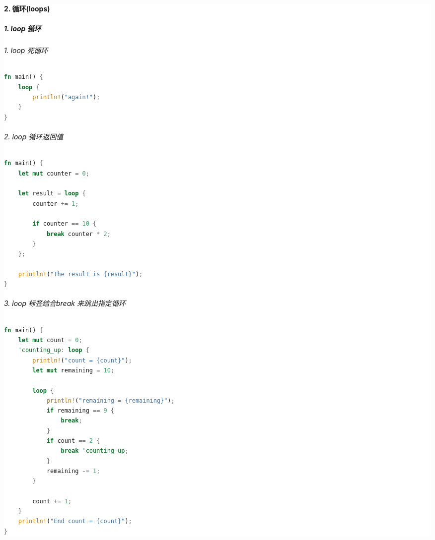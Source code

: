 #### 2. 循环(loops)

##### 1. loop 循环

###### 1. loop 死循环

```rust
fn main() {
    loop {
        println!("again!");
    }
}
```

###### 2. loop 循环返回值

```rust
fn main() {
    let mut counter = 0;

    let result = loop {
        counter += 1;

        if counter == 10 {
            break counter * 2;
        }
    };

    println!("The result is {result}");
}
```

###### 3. loop 标签结合break 来跳出指定循环

```rust
fn main() {
    let mut count = 0;
    'counting_up: loop {
        println!("count = {count}");
        let mut remaining = 10;

        loop {
            println!("remaining = {remaining}");
            if remaining == 9 {
                break;
            }
            if count == 2 {
                break 'counting_up;
            }
            remaining -= 1;
        }

        count += 1;
    }
    println!("End count = {count}");
}
```
